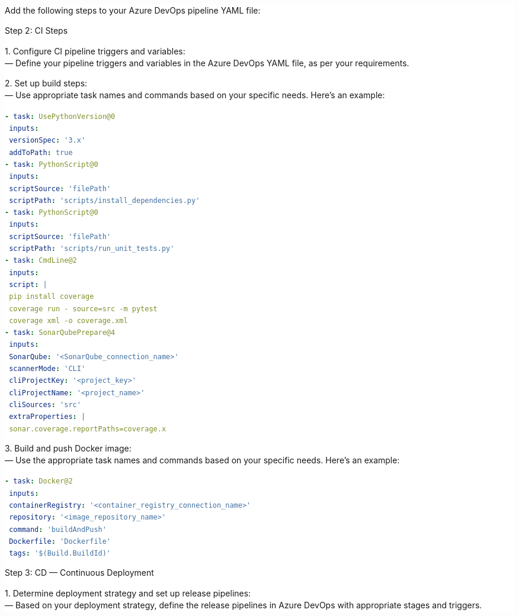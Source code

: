 Add the following steps to your Azure DevOps pipeline YAML file:

Step 2: CI Steps

1\. Configure CI pipeline triggers and variables:  
— Define your pipeline triggers and variables in the Azure DevOps YAML file, as per your requirements.

2\. Set up build steps:  
— Use appropriate task names and commands based on your specific needs. Here’s an example:
```yaml
- task: UsePythonVersion@0
 inputs:
 versionSpec: '3.x'
 addToPath: true
- task: PythonScript@0
 inputs:
 scriptSource: 'filePath'
 scriptPath: 'scripts/install_dependencies.py'
- task: PythonScript@0
 inputs:
 scriptSource: 'filePath'
 scriptPath: 'scripts/run_unit_tests.py'
- task: CmdLine@2
 inputs:
 script: |
 pip install coverage
 coverage run - source=src -m pytest
 coverage xml -o coverage.xml
- task: SonarQubePrepare@4
 inputs:
 SonarQube: '<SonarQube_connection_name>'
 scannerMode: 'CLI'
 cliProjectKey: '<project_key>'
 cliProjectName: '<project_name>'
 cliSources: 'src'
 extraProperties: |
 sonar.coverage.reportPaths=coverage.x
```
3\. Build and push Docker image:  
— Use the appropriate task names and commands based on your specific needs. Here’s an example:
```yaml
- task: Docker@2
 inputs:
 containerRegistry: '<container_registry_connection_name>'
 repository: '<image_repository_name>'
 command: 'buildAndPush'
 Dockerfile: 'Dockerfile'
 tags: '$(Build.BuildId)'
```
Step 3: CD — Continuous Deployment

1\. Determine deployment strategy and set up release pipelines:  
— Based on your deployment strategy, define the release pipelines in Azure DevOps with appropriate stages and triggers.
